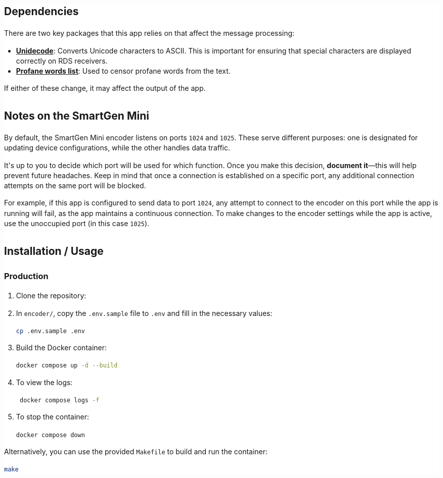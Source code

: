 ## Dependencies

There are two key packages that this app relies on that affect the message processing:

- **[Unidecode](https://pypi.org/project/Unidecode/)**: Converts Unicode characters to ASCII. This is important for ensuring that special characters are displayed correctly on RDS receivers.
- **[Profane words list](https://github.com/zacanger/profane-words)**: Used to censor profane words from the text.

If either of these change, it may affect the output of the app.

## Notes on the SmartGen Mini

By default, the SmartGen Mini encoder listens on ports `1024` and `1025`. These serve different purposes: one is designated for updating device configurations, while the other handles data traffic.

It's up to you to decide which port will be used for which function. Once you make this decision, **document it**—this will help prevent future headaches. Keep in mind that once a connection is established on a specific port, any additional connection attempts on the same port will be blocked.

For example, if this app is configured to send data to port `1024`, any attempt to connect to the encoder on this port while the app is running will fail, as the app maintains a continuous connection. To make changes to the encoder settings while the app is active, use the unoccupied port (in this case `1025`).

## Installation / Usage

### Production

1. Clone the repository:

2. In `encoder/`, copy the `.env.sample` file to `.env` and fill in the necessary values:

   ```bash
   cp .env.sample .env
   ```

3. Build the Docker container:

   ```bash
   docker compose up -d --build
   ```

4. To view the logs:

   ```bash
    docker compose logs -f
    ```

5. To stop the container:

    ```bash
    docker compose down

Alternatively, you can use the provided `Makefile` to build and run the container:

```bash
make
```
